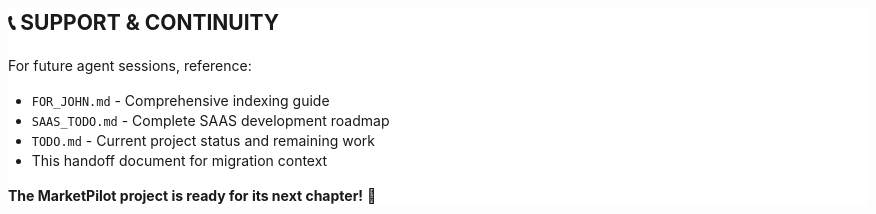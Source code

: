 
## 📞 **SUPPORT & CONTINUITY**

For future agent sessions, reference:
- `FOR_JOHN.md` - Comprehensive indexing guide
- `SAAS_TODO.md` - Complete SAAS development roadmap
- `TODO.md` - Current project status and remaining work
- This handoff document for migration context

**The MarketPilot project is ready for its next chapter!** 🎯
